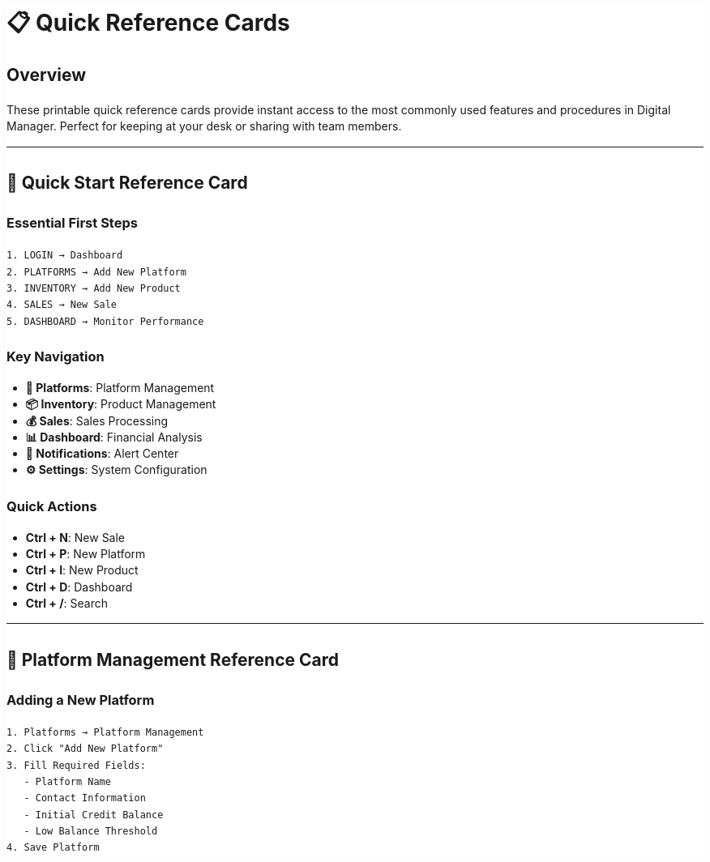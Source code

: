 # 📋 Quick Reference Cards

## Overview

These printable quick reference cards provide instant access to the most commonly used features and procedures in Digital Manager. Perfect for keeping at your desk or sharing with team members.

---

## 🚀 Quick Start Reference Card

### Essential First Steps
```
1. LOGIN → Dashboard
2. PLATFORMS → Add New Platform
3. INVENTORY → Add New Product  
4. SALES → New Sale
5. DASHBOARD → Monitor Performance
```

### Key Navigation
- **🏢 Platforms**: Platform Management
- **📦 Inventory**: Product Management  
- **💰 Sales**: Sales Processing
- **📊 Dashboard**: Financial Analysis
- **🔔 Notifications**: Alert Center
- **⚙️ Settings**: System Configuration

### Quick Actions
- **Ctrl + N**: New Sale
- **Ctrl + P**: New Platform
- **Ctrl + I**: New Product
- **Ctrl + D**: Dashboard
- **Ctrl + /**: Search

---

## 🏢 Platform Management Reference Card

### Adding a New Platform
```
1. Platforms → Platform Management
2. Click "Add New Platform"
3. Fill Required Fields:
   - Platform Name
   - Contact Information
   - Initial Credit Balance
   - Low Balance Threshold
4. Save Platform
```
